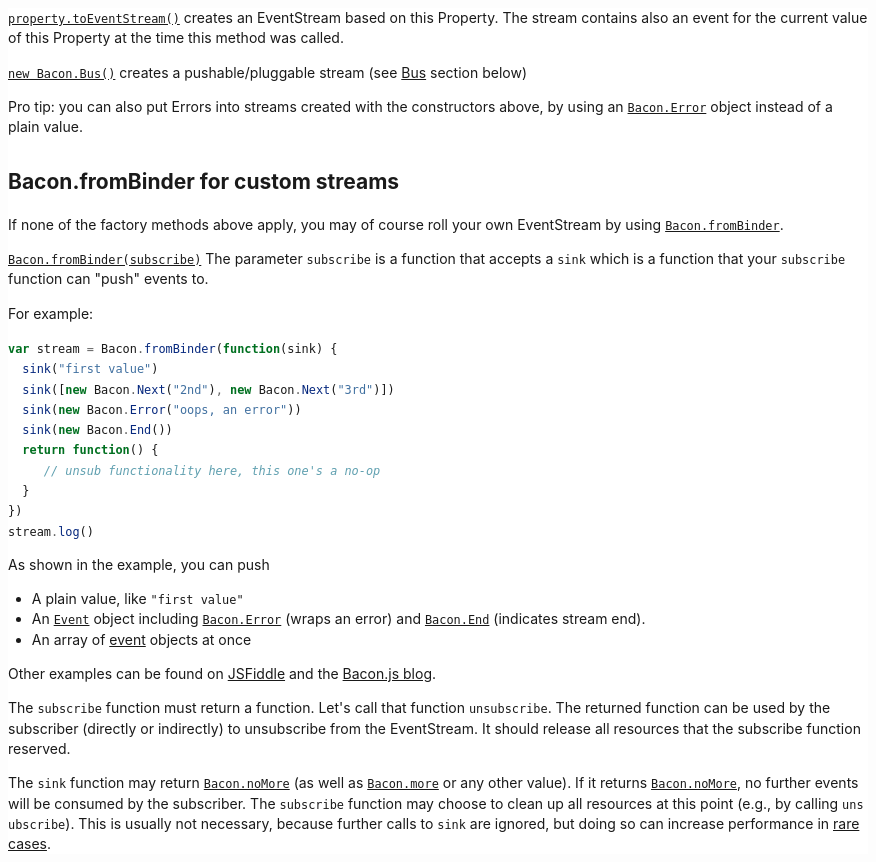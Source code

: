 <a name="property-toeventstream"></a>
[`property.toEventStream()`](#property-toeventstream "property.toEventStream(@ : Property[A]) : EventStream[A]") creates an EventStream based on this Property. The stream contains also an event for the current
value of this Property at the time this method was called.

[`new Bacon.Bus()`](#new-bacon-bus) creates a pushable/pluggable stream (see [Bus](#bus) section below)

Pro tip: you can also put Errors into streams created with the
constructors above, by using an [`Bacon.Error`](#bacon-error) object instead of a plain
value.

Bacon.fromBinder for custom streams
-----------------------------------

If none of the factory methods above apply, you may of course roll your own EventStream by using [`Bacon.fromBinder`](#bacon-frombinder).

<a name="bacon-frombinder"></a>
[`Bacon.fromBinder(subscribe)`](#bacon-frombinder "Bacon.fromBinder(subscribe)") The parameter `subscribe` is a function that accepts a `sink` which is a function that your `subscribe` function can "push" events to.

For example:

```js
var stream = Bacon.fromBinder(function(sink) {
  sink("first value")
  sink([new Bacon.Next("2nd"), new Bacon.Next("3rd")])
  sink(new Bacon.Error("oops, an error"))
  sink(new Bacon.End())
  return function() {
     // unsub functionality here, this one's a no-op
  }
})
stream.log()
```

As shown in the example, you can push

- A plain value, like `"first value"`
- An [`Event`](#event) object including [`Bacon.Error`](#bacon-error) (wraps an error) and [`Bacon.End`](#bacon-end) (indicates
stream end).
- An array of [event](#event) objects at once

Other examples can be found on [JSFiddle](http://jsfiddle.net/PG4c4/) and the
[Bacon.js blog](http://baconjs.blogspot.fi/2013/12/wrapping-things-in-bacon.html).

The `subscribe` function must return a function. Let's call that function
`unsubscribe`. The returned function can be used by the subscriber (directly or indirectly) to
unsubscribe from the EventStream. It should release all resources that the subscribe function reserved.

The `sink` function may return [`Bacon.noMore`](#bacon-nomore) (as well as [`Bacon.more`](#bacon-more)
or any other value). If it returns [`Bacon.noMore`](#bacon-nomore), no further events will be consumed
by the subscriber. The `subscribe` function may choose to clean up all resources at this point (e.g.,
by calling `unsubscribe`). This is usually not necessary, because further calls to `sink` are ignored,
but doing so can increase performance in [rare cases](https://github.com/baconjs/bacon.js/issues/484).
